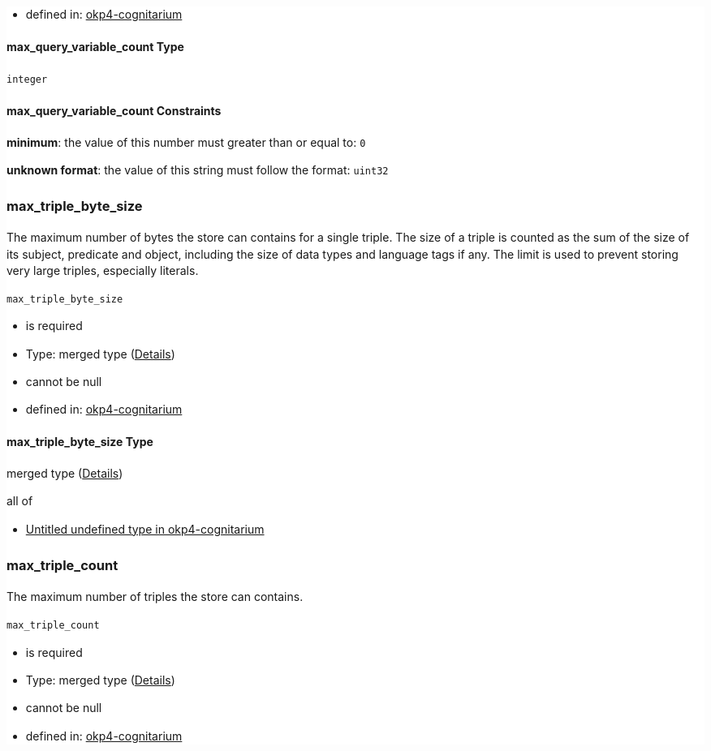*   defined in: [okp4-cognitarium](okp4-cognitarium-responses-storeresponse-definitions-storelimits-properties-max_query_variable_count.md "undefined#/responses/store/definitions/StoreLimits/properties/max_query_variable_count")

#### max\_query\_variable\_count Type

`integer`

#### max\_query\_variable\_count Constraints

**minimum**: the value of this number must greater than or equal to: `0`

**unknown format**: the value of this string must follow the format: `uint32`

### max\_triple\_byte\_size

The maximum number of bytes the store can contains for a single triple. The size of a triple is counted as the sum of the size of its subject, predicate and object, including the size of data types and language tags if any. The limit is used to prevent storing very large triples, especially literals.

`max_triple_byte_size`

*   is required

*   Type: merged type ([Details](okp4-cognitarium-responses-storeresponse-definitions-storelimits-properties-max_triple_byte_size.md))

*   cannot be null

*   defined in: [okp4-cognitarium](okp4-cognitarium-responses-storeresponse-definitions-storelimits-properties-max_triple_byte_size.md "undefined#/responses/store/definitions/StoreLimits/properties/max_triple_byte_size")

#### max\_triple\_byte\_size Type

merged type ([Details](okp4-cognitarium-responses-storeresponse-definitions-storelimits-properties-max_triple_byte_size.md))

all of

*   [Untitled undefined type in okp4-cognitarium](okp4-cognitarium-responses-storeresponse-definitions-storelimits-properties-max_triple_byte_size-allof-0.md "check type definition")

### max\_triple\_count

The maximum number of triples the store can contains.

`max_triple_count`

*   is required

*   Type: merged type ([Details](okp4-cognitarium-responses-storeresponse-definitions-storelimits-properties-max_triple_count.md))

*   cannot be null

*   defined in: [okp4-cognitarium](okp4-cognitarium-responses-storeresponse-definitions-storelimits-properties-max_triple_count.md "undefined#/responses/store/definitions/StoreLimits/properties/max_triple_count")
